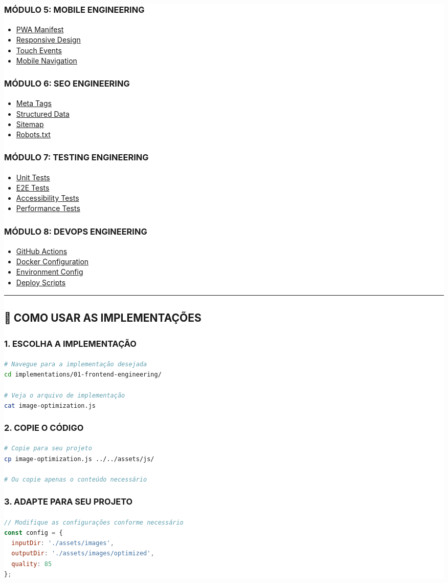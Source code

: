 ### **MÓDULO 5: MOBILE ENGINEERING**
- [PWA Manifest](./05-mobile-engineering/manifest.json)
- [Responsive Design](./05-mobile-engineering/responsive.css)
- [Touch Events](./05-mobile-engineering/touch-events.js)
- [Mobile Navigation](./05-mobile-engineering/mobile-nav.js)

### **MÓDULO 6: SEO ENGINEERING**
- [Meta Tags](./06-seo-engineering/meta-tags.html)
- [Structured Data](./06-seo-engineering/structured-data.json)
- [Sitemap](./06-seo-engineering/sitemap.xml)
- [Robots.txt](./06-seo-engineering/robots.txt)

### **MÓDULO 7: TESTING ENGINEERING**
- [Unit Tests](./07-testing-engineering/unit-tests.js)
- [E2E Tests](./07-testing-engineering/e2e-tests.js)
- [Accessibility Tests](./07-testing-engineering/a11y-tests.js)
- [Performance Tests](./07-testing-engineering/performance-tests.js)

### **MÓDULO 8: DEVOPS ENGINEERING**
- [GitHub Actions](./08-devops-engineering/github-actions.yml)
- [Docker Configuration](./08-devops-engineering/Dockerfile)
- [Environment Config](./08-devops-engineering/env-config.js)
- [Deploy Scripts](./08-devops-engineering/deploy.sh)

---

## 🎯 **COMO USAR AS IMPLEMENTAÇÕES**

### **1. ESCOLHA A IMPLEMENTAÇÃO**
```bash
# Navegue para a implementação desejada
cd implementations/01-frontend-engineering/

# Veja o arquivo de implementação
cat image-optimization.js
```

### **2. COPIE O CÓDIGO**
```bash
# Copie para seu projeto
cp image-optimization.js ../../assets/js/

# Ou copie apenas o conteúdo necessário
```

### **3. ADAPTE PARA SEU PROJETO**
```javascript
// Modifique as configurações conforme necessário
const config = {
  inputDir: './assets/images',
  outputDir: './assets/images/optimized',
  quality: 85
};
```
